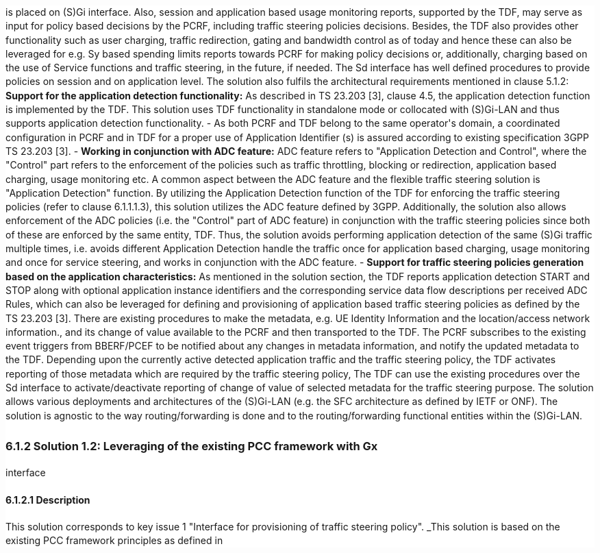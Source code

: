 is placed on (S)Gi interface.
Also, session and application based usage monitoring reports, supported by the
TDF, may serve as input for policy based decisions by the PCRF, including
traffic steering policies decisions. Besides, the TDF also provides other
functionality such as user charging, traffic redirection, gating and bandwidth
control as of today and hence these can also be leveraged for e.g. Sy based
spending limits reports towards PCRF for making policy decisions or,
additionally, charging based on the use of Service functions and traffic
steering, in the future, if needed.
The Sd interface has well defined procedures to provide policies on session
and on application level.
The solution also fulfils the architectural requirements mentioned in clause
5.1.2:
**Support for the application detection functionality:** As described in TS
23.203 [3], clause 4.5, the application detection function is implemented by
the TDF. This solution uses TDF functionality in standalone mode or collocated
with (S)Gi-LAN and thus supports application detection functionality.
\- As both PCRF and TDF belong to the same operator\'s domain, a coordinated
configuration in PCRF and in TDF for a proper use of Application Identifier
(s) is assured according to existing specification 3GPP TS 23.203 [3].
\- **Working in conjunction with ADC feature:** ADC feature refers to
\"Application Detection and Control\", where the \"Control\" part refers to
the enforcement of the policies such as traffic throttling, blocking or
redirection, application based charging, usage monitoring etc. A common aspect
between the ADC feature and the flexible traffic steering solution is
\"Application Detection\" function. By utilizing the Application Detection
function of the TDF for enforcing the traffic steering policies (refer to
clause 6.1.1.1.3), this solution utilizes the ADC feature defined by 3GPP.
Additionally, the solution also allows enforcement of the ADC policies (i.e.
the \"Control\" part of ADC feature) in conjunction with the traffic steering
policies since both of these are enforced by the same entity, TDF. Thus, the
solution avoids performing application detection of the same (S)Gi traffic
multiple times, i.e. avoids different Application Detection handle the traffic
once for application based charging, usage monitoring and once for service
steering, and works in conjunction with the ADC feature.
\- **Support for traffic steering policies generation based on the application
characteristics:** As mentioned in the solution section, the TDF reports
application detection START and STOP along with optional application instance
identifiers and the corresponding service data flow descriptions per received
ADC Rules, which can also be leveraged for defining and provisioning of
application based traffic steering policies as defined by the TS 23.203 [3].
There are existing procedures to make the metadata, e.g. UE Identity
Information and the location/access network information., and its change of
value available to the PCRF and then transported to the TDF. The PCRF
subscribes to the existing event triggers from BBERF/PCEF to be notified about
any changes in metadata information, and notify the updated metadata to the
TDF. Depending upon the currently active detected application traffic and the
traffic steering policy, the TDF activates reporting of those metadata which
are required by the traffic steering policy, The TDF can use the existing
procedures over the Sd interface to activate/deactivate reporting of change of
value of selected metadata for the traffic steering purpose.
The solution allows various deployments and architectures of the (S)Gi-LAN
(e.g. the SFC architecture as defined by IETF or ONF). The solution is
agnostic to the way routing/forwarding is done and to the routing/forwarding
functional entities within the (S)Gi-LAN.
### 6.1.2 Solution 1.2: Leveraging of the existing PCC framework with Gx
interface
#### 6.1.2.1 Description
This solution corresponds to key issue 1 \"Interface for provisioning of
traffic steering policy\".
_This solution is based on the existing PCC framework principles as defined in